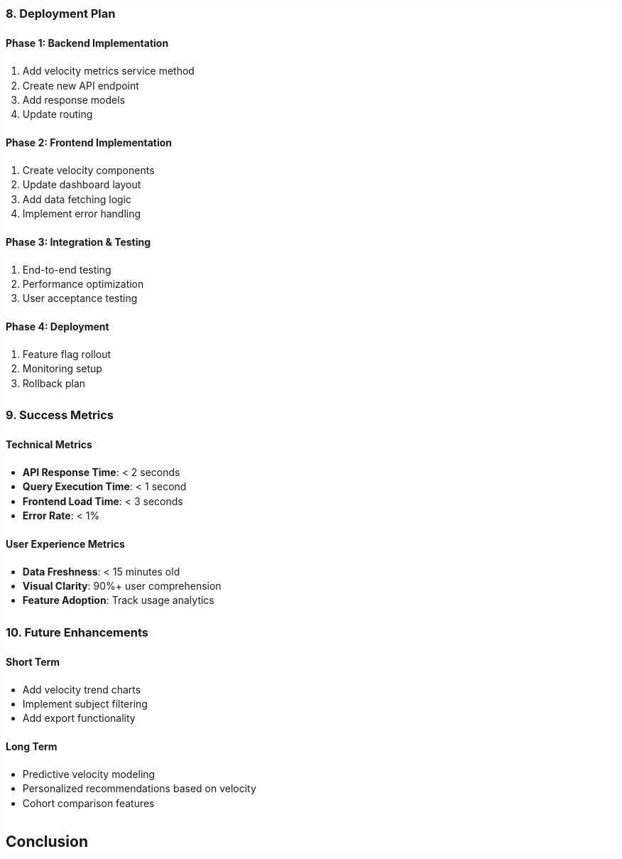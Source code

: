 ### 8. Deployment Plan

#### Phase 1: Backend Implementation
1. Add velocity metrics service method
2. Create new API endpoint
3. Add response models
4. Update routing

#### Phase 2: Frontend Implementation
1. Create velocity components
2. Update dashboard layout
3. Add data fetching logic
4. Implement error handling

#### Phase 3: Integration & Testing
1. End-to-end testing
2. Performance optimization
3. User acceptance testing

#### Phase 4: Deployment
1. Feature flag rollout
2. Monitoring setup
3. Rollback plan

### 9. Success Metrics

#### Technical Metrics
- **API Response Time**: < 2 seconds
- **Query Execution Time**: < 1 second
- **Frontend Load Time**: < 3 seconds
- **Error Rate**: < 1%

#### User Experience Metrics
- **Data Freshness**: < 15 minutes old
- **Visual Clarity**: 90%+ user comprehension
- **Feature Adoption**: Track usage analytics

### 10. Future Enhancements

#### Short Term
- Add velocity trend charts
- Implement subject filtering
- Add export functionality

#### Long Term
- Predictive velocity modeling
- Personalized recommendations based on velocity
- Cohort comparison features

## Conclusion
